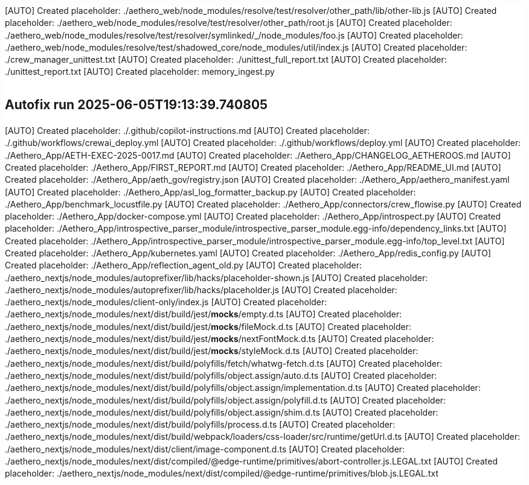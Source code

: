 [AUTO] Created placeholder: ./aethero_web/node_modules/resolve/test/resolver/other_path/lib/other-lib.js
[AUTO] Created placeholder: ./aethero_web/node_modules/resolve/test/resolver/other_path/root.js
[AUTO] Created placeholder: ./aethero_web/node_modules/resolve/test/resolver/symlinked/_/node_modules/foo.js
[AUTO] Created placeholder: ./aethero_web/node_modules/resolve/test/shadowed_core/node_modules/util/index.js
[AUTO] Created placeholder: ./crew_manager_unittest.txt
[AUTO] Created placeholder: ./unittest_full_report.txt
[AUTO] Created placeholder: ./unittest_report.txt
[AUTO] Created placeholder: memory_ingest.py

## Autofix run 2025-06-05T19:13:39.740805
[AUTO] Created placeholder: ./.github/copilot-instructions.md
[AUTO] Created placeholder: ./.github/workflows/crewai_deploy.yml
[AUTO] Created placeholder: ./.github/workflows/deploy.yml
[AUTO] Created placeholder: ./Aethero_App/AETH-EXEC-2025-0017.md
[AUTO] Created placeholder: ./Aethero_App/CHANGELOG_AETHEROOS.md
[AUTO] Created placeholder: ./Aethero_App/FIRST_REPORT.md
[AUTO] Created placeholder: ./Aethero_App/README_UI.md
[AUTO] Created placeholder: ./Aethero_App/aeth_gov/registry.json
[AUTO] Created placeholder: ./Aethero_App/aethero_manifest.yaml
[AUTO] Created placeholder: ./Aethero_App/asl_log_formatter_backup.py
[AUTO] Created placeholder: ./Aethero_App/benchmark_locustfile.py
[AUTO] Created placeholder: ./Aethero_App/connectors/crew_flowise.py
[AUTO] Created placeholder: ./Aethero_App/docker-compose.yml
[AUTO] Created placeholder: ./Aethero_App/introspect.py
[AUTO] Created placeholder: ./Aethero_App/introspective_parser_module/introspective_parser_module.egg-info/dependency_links.txt
[AUTO] Created placeholder: ./Aethero_App/introspective_parser_module/introspective_parser_module.egg-info/top_level.txt
[AUTO] Created placeholder: ./Aethero_App/kubernetes.yaml
[AUTO] Created placeholder: ./Aethero_App/redis_config.py
[AUTO] Created placeholder: ./Aethero_App/reflection_agent_old.py
[AUTO] Created placeholder: ./aethero_nextjs/node_modules/autoprefixer/lib/hacks/placeholder-shown.js
[AUTO] Created placeholder: ./aethero_nextjs/node_modules/autoprefixer/lib/hacks/placeholder.js
[AUTO] Created placeholder: ./aethero_nextjs/node_modules/client-only/index.js
[AUTO] Created placeholder: ./aethero_nextjs/node_modules/next/dist/build/jest/__mocks__/empty.d.ts
[AUTO] Created placeholder: ./aethero_nextjs/node_modules/next/dist/build/jest/__mocks__/fileMock.d.ts
[AUTO] Created placeholder: ./aethero_nextjs/node_modules/next/dist/build/jest/__mocks__/nextFontMock.d.ts
[AUTO] Created placeholder: ./aethero_nextjs/node_modules/next/dist/build/jest/__mocks__/styleMock.d.ts
[AUTO] Created placeholder: ./aethero_nextjs/node_modules/next/dist/build/polyfills/fetch/whatwg-fetch.d.ts
[AUTO] Created placeholder: ./aethero_nextjs/node_modules/next/dist/build/polyfills/object.assign/auto.d.ts
[AUTO] Created placeholder: ./aethero_nextjs/node_modules/next/dist/build/polyfills/object.assign/implementation.d.ts
[AUTO] Created placeholder: ./aethero_nextjs/node_modules/next/dist/build/polyfills/object.assign/polyfill.d.ts
[AUTO] Created placeholder: ./aethero_nextjs/node_modules/next/dist/build/polyfills/object.assign/shim.d.ts
[AUTO] Created placeholder: ./aethero_nextjs/node_modules/next/dist/build/polyfills/process.d.ts
[AUTO] Created placeholder: ./aethero_nextjs/node_modules/next/dist/build/webpack/loaders/css-loader/src/runtime/getUrl.d.ts
[AUTO] Created placeholder: ./aethero_nextjs/node_modules/next/dist/client/image-component.d.ts
[AUTO] Created placeholder: ./aethero_nextjs/node_modules/next/dist/compiled/@edge-runtime/primitives/abort-controller.js.LEGAL.txt
[AUTO] Created placeholder: ./aethero_nextjs/node_modules/next/dist/compiled/@edge-runtime/primitives/blob.js.LEGAL.txt